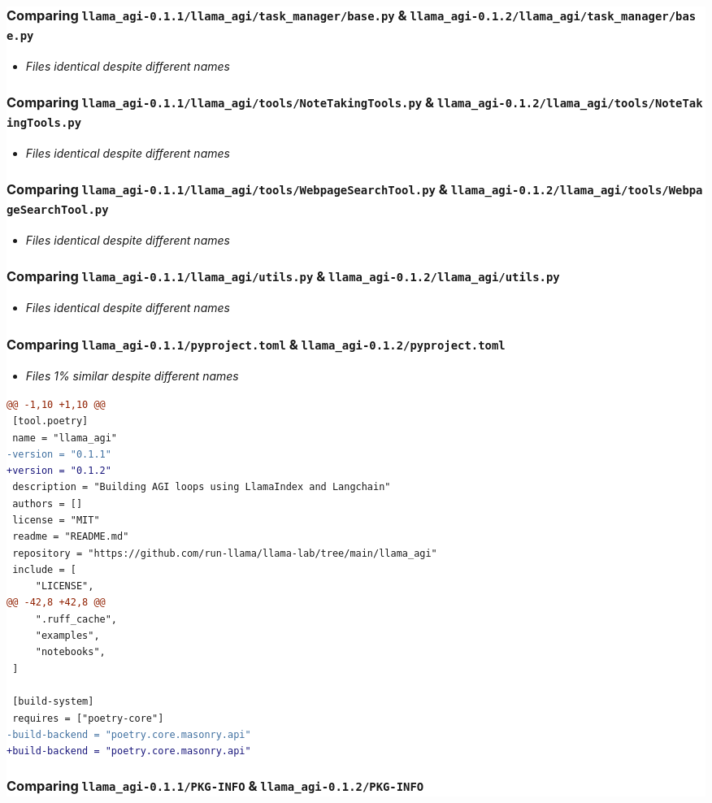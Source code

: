### Comparing `llama_agi-0.1.1/llama_agi/task_manager/base.py` & `llama_agi-0.1.2/llama_agi/task_manager/base.py`

 * *Files identical despite different names*

### Comparing `llama_agi-0.1.1/llama_agi/tools/NoteTakingTools.py` & `llama_agi-0.1.2/llama_agi/tools/NoteTakingTools.py`

 * *Files identical despite different names*

### Comparing `llama_agi-0.1.1/llama_agi/tools/WebpageSearchTool.py` & `llama_agi-0.1.2/llama_agi/tools/WebpageSearchTool.py`

 * *Files identical despite different names*

### Comparing `llama_agi-0.1.1/llama_agi/utils.py` & `llama_agi-0.1.2/llama_agi/utils.py`

 * *Files identical despite different names*

### Comparing `llama_agi-0.1.1/pyproject.toml` & `llama_agi-0.1.2/pyproject.toml`

 * *Files 1% similar despite different names*

```diff
@@ -1,10 +1,10 @@
 [tool.poetry]
 name = "llama_agi"
-version = "0.1.1"
+version = "0.1.2"
 description = "Building AGI loops using LlamaIndex and Langchain"
 authors = []
 license = "MIT"
 readme = "README.md"
 repository = "https://github.com/run-llama/llama-lab/tree/main/llama_agi"
 include = [
     "LICENSE",
@@ -42,8 +42,8 @@
     ".ruff_cache",
     "examples",
     "notebooks",
 ]
 
 [build-system]
 requires = ["poetry-core"]
-build-backend = "poetry.core.masonry.api"
+build-backend = "poetry.core.masonry.api"
```

### Comparing `llama_agi-0.1.1/PKG-INFO` & `llama_agi-0.1.2/PKG-INFO`
